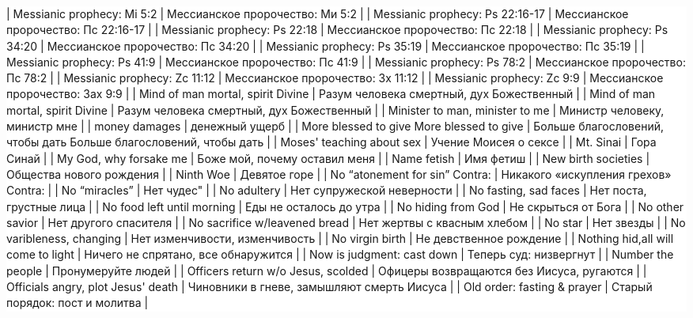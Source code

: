 | Messianic prophecy: Mi 5:2                             | Мессианское пророчество: Ми 5:2                                   |
| Messianic prophecy: Ps 22:16-17                        | Мессианское пророчество: Пс 22:16-17                              |
| Messianic prophecy: Ps 22:18                           | Мессианское пророчество: Пс 22:18                                 |
| Messianic prophecy: Ps 34:20                           | Мессианское пророчество: Пс 34:20                                 |
| Messianic prophecy: Ps 35:19                           | Мессианское пророчество: Пс 35:19                                 |
| Messianic prophecy: Ps 41:9                            | Мессианское пророчество: Пс 41:9                                  |
| Messianic prophecy: Ps 78:2                            | Мессианское пророчество: Пс 78:2                                  |
| Messianic prophecy: Zc 11:12                           | Мессианское пророчество: Зх 11:12                                 |
| Messianic prophecy: Zc 9:9                             | Мессианское пророчество: Зах 9:9                                  |
| Mind of man mortal, spirit Divine                      | Разум человека смертный, дух Божественный                         |
| Mind of man mortal, spirit Divine                      | Разум человека смертный, дух Божественный                         |
| Minister to man, minister to me                        | Министр человеку, министр мне                                     |
| money damages                                          | денежный ущерб                                                    |
| More blessed to give More blessed to give              | Больше благословений, чтобы дать Больше благословений, чтобы дать |
| Moses' teaching about sex                              | Учение Моисея о сексе                                             |
| Mt. Sinai                                              | Гора Синай                                                        |
| My God, why forsake me                                 | Боже мой, почему оставил меня                                     |
| Name fetish                                            | Имя фетиш                                                         |
| New birth societies                                    | Общества нового рождения                                          |
| Ninth Woe                                              | Девятое горе                                                      |
| No “atonement for sin” Contra:                         | Никакого «искупления грехов» Contra:                              |
| No “miracles”                                          | Нет чудес"                                                        |
| No adultery                                            | Нет супружеской неверности                                        |
| No fasting, sad faces                                  | Нет поста, грустные лица                                          |
| No food left until morning                             | Еды не осталось до утра                                           |
| No hiding from God                                     | Не скрыться от Бога                                               |
| No other savior                                        | Нет другого спасителя                                             |
| No sacrifice w/leavened bread                          | Нет жертвы с квасным хлебом                                       |
| No star                                                | Нет звезды                                                        |
| No varibleness, changing                               | Нет изменчивости, изменчивость                                    |
| No virgin birth                                        | Не девственное рождение                                           |
| Nothing hid,all will come to light                     | Ничего не спрятано, все обнаружится                               |
| Now is judgment: cast down                             | Теперь суд: низвергнут                                            |
| Number the people                                      | Пронумеруйте людей                                                |
| Officers return w/o Jesus, scolded                     | Офицеры возвращаются без Иисуса, ругаются                         |
| Officials angry, plot Jesus' death                     | Чиновники в гневе, замышляют смерть Иисуса                        |
| Old order: fasting & prayer                            | Старый порядок: пост и молитва                                    |